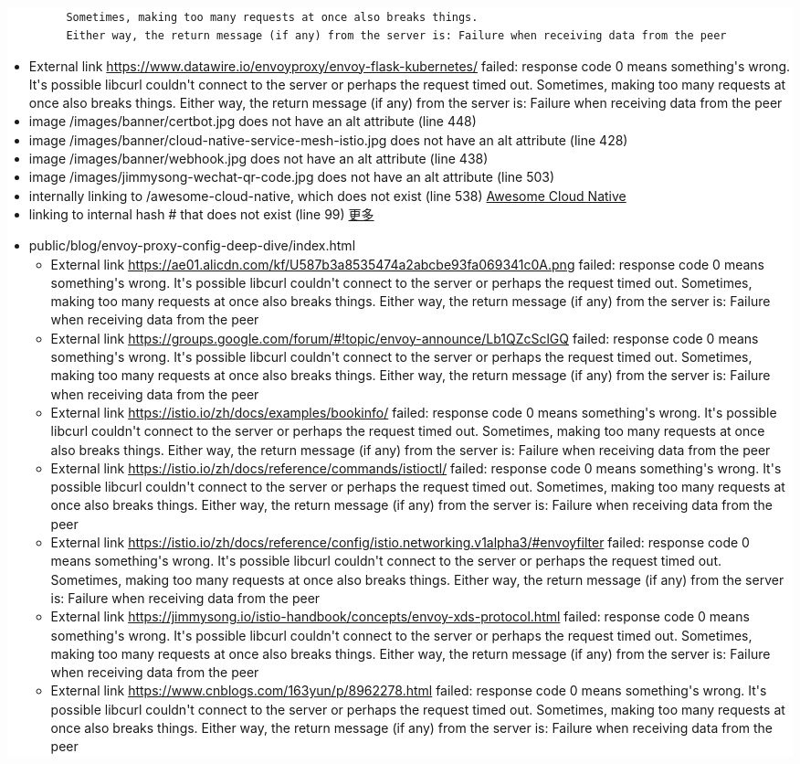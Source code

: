              Sometimes, making too many requests at once also breaks things.
             Either way, the return message (if any) from the server is: Failure when receiving data from the peer
  *  External link https://www.datawire.io/envoyproxy/envoy-flask-kubernetes/ failed: response code 0 means something's wrong.
             It's possible libcurl couldn't connect to the server or perhaps the request timed out.
             Sometimes, making too many requests at once also breaks things.
             Either way, the return message (if any) from the server is: Failure when receiving data from the peer
  *  image /images/banner/certbot.jpg does not have an alt attribute (line 448)
  *  image /images/banner/cloud-native-service-mesh-istio.jpg does not have an alt attribute (line 428)
  *  image /images/banner/webhook.jpg does not have an alt attribute (line 438)
  *  image /images/jimmysong-wechat-qr-code.jpg does not have an alt attribute (line 503)
  *  internally linking to /awesome-cloud-native, which does not exist (line 538)
     <a class="text-color" href="/awesome-cloud-native">Awesome Cloud Native</a>
  *  linking to internal hash # that does not exist (line 99)
     <a class="nav-link dropdown-toggle" href="#" role="button" data-toggle="dropdown" aria-haspopup="true" aria-expanded="false">
                更多
              </a>
- public/blog/envoy-proxy-config-deep-dive/index.html
  *  External link https://ae01.alicdn.com/kf/U587b3a8535474a2abcbe93fa069341c0A.png failed: response code 0 means something's wrong.
             It's possible libcurl couldn't connect to the server or perhaps the request timed out.
             Sometimes, making too many requests at once also breaks things.
             Either way, the return message (if any) from the server is: Failure when receiving data from the peer
  *  External link https://groups.google.com/forum/#!topic/envoy-announce/Lb1QZcSclGQ failed: response code 0 means something's wrong.
             It's possible libcurl couldn't connect to the server or perhaps the request timed out.
             Sometimes, making too many requests at once also breaks things.
             Either way, the return message (if any) from the server is: Failure when receiving data from the peer
  *  External link https://istio.io/zh/docs/examples/bookinfo/ failed: response code 0 means something's wrong.
             It's possible libcurl couldn't connect to the server or perhaps the request timed out.
             Sometimes, making too many requests at once also breaks things.
             Either way, the return message (if any) from the server is: Failure when receiving data from the peer
  *  External link https://istio.io/zh/docs/reference/commands/istioctl/ failed: response code 0 means something's wrong.
             It's possible libcurl couldn't connect to the server or perhaps the request timed out.
             Sometimes, making too many requests at once also breaks things.
             Either way, the return message (if any) from the server is: Failure when receiving data from the peer
  *  External link https://istio.io/zh/docs/reference/config/istio.networking.v1alpha3/#envoyfilter failed: response code 0 means something's wrong.
             It's possible libcurl couldn't connect to the server or perhaps the request timed out.
             Sometimes, making too many requests at once also breaks things.
             Either way, the return message (if any) from the server is: Failure when receiving data from the peer
  *  External link https://jimmysong.io/istio-handbook/concepts/envoy-xds-protocol.html failed: response code 0 means something's wrong.
             It's possible libcurl couldn't connect to the server or perhaps the request timed out.
             Sometimes, making too many requests at once also breaks things.
             Either way, the return message (if any) from the server is: Failure when receiving data from the peer
  *  External link https://www.cnblogs.com/163yun/p/8962278.html failed: response code 0 means something's wrong.
             It's possible libcurl couldn't connect to the server or perhaps the request timed out.
             Sometimes, making too many requests at once also breaks things.
             Either way, the return message (if any) from the server is: Failure when receiving data from the peer